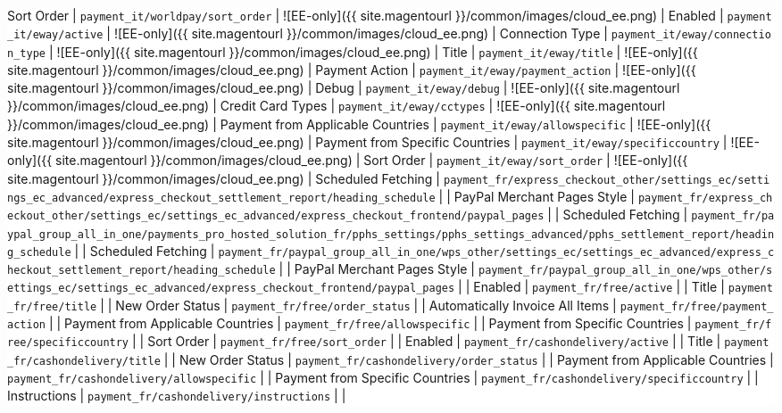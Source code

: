 Sort Order | `payment_it/worldpay/sort_order` | ![EE-only]({{ site.magentourl }}/common/images/cloud_ee.png) |
Enabled | `payment_it/eway/active` | ![EE-only]({{ site.magentourl }}/common/images/cloud_ee.png) |
Connection Type | `payment_it/eway/connection_type` | ![EE-only]({{ site.magentourl }}/common/images/cloud_ee.png) |
Title | `payment_it/eway/title` | ![EE-only]({{ site.magentourl }}/common/images/cloud_ee.png) |
Payment Action | `payment_it/eway/payment_action` | ![EE-only]({{ site.magentourl }}/common/images/cloud_ee.png) |
Debug | `payment_it/eway/debug` | ![EE-only]({{ site.magentourl }}/common/images/cloud_ee.png) |
Credit Card Types | `payment_it/eway/cctypes` | ![EE-only]({{ site.magentourl }}/common/images/cloud_ee.png) |
Payment from Applicable Countries | `payment_it/eway/allowspecific` | ![EE-only]({{ site.magentourl }}/common/images/cloud_ee.png) |
Payment from Specific Countries | `payment_it/eway/specificcountry` | ![EE-only]({{ site.magentourl }}/common/images/cloud_ee.png) |
Sort Order | `payment_it/eway/sort_order` | ![EE-only]({{ site.magentourl }}/common/images/cloud_ee.png) |
Scheduled Fetching | `payment_fr/express_checkout_other/settings_ec/settings_ec_advanced/express_checkout_settlement_report/heading_schedule` |  |
PayPal Merchant Pages Style | `payment_fr/express_checkout_other/settings_ec/settings_ec_advanced/express_checkout_frontend/paypal_pages` |  |
Scheduled Fetching | `payment_fr/paypal_group_all_in_one/payments_pro_hosted_solution_fr/pphs_settings/pphs_settings_advanced/pphs_settlement_report/heading_schedule` |  |
Scheduled Fetching | `payment_fr/paypal_group_all_in_one/wps_other/settings_ec/settings_ec_advanced/express_checkout_settlement_report/heading_schedule` |  |
PayPal Merchant Pages Style | `payment_fr/paypal_group_all_in_one/wps_other/settings_ec/settings_ec_advanced/express_checkout_frontend/paypal_pages` |  |
Enabled | `payment_fr/free/active` |  |
Title | `payment_fr/free/title` |  |
New Order Status | `payment_fr/free/order_status` |  |
Automatically Invoice All Items | `payment_fr/free/payment_action` |  |
Payment from Applicable Countries | `payment_fr/free/allowspecific` |  |
Payment from Specific Countries | `payment_fr/free/specificcountry` |  |
Sort Order | `payment_fr/free/sort_order` |  |
Enabled | `payment_fr/cashondelivery/active` |  |
Title | `payment_fr/cashondelivery/title` |  |
New Order Status | `payment_fr/cashondelivery/order_status` |  |
Payment from Applicable Countries | `payment_fr/cashondelivery/allowspecific` |  |
Payment from Specific Countries | `payment_fr/cashondelivery/specificcountry` |  |
Instructions | `payment_fr/cashondelivery/instructions` |  |
